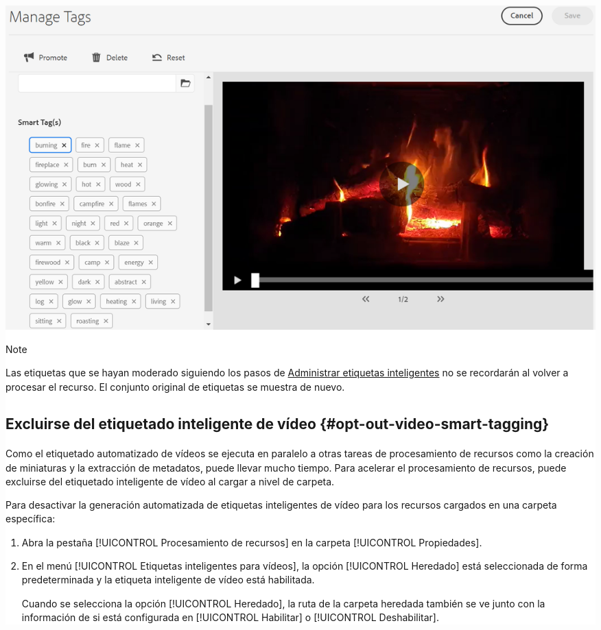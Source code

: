 ![Moderar etiquetas inteligentes de vídeo](assets/manage-video-smart-tags.png)

>[!NOTE]
>
>Las etiquetas que se hayan moderado siguiendo los pasos de [Administrar etiquetas inteligentes](smart-tags.md#manage-smart-tags-and-searches) no se recordarán al volver a procesar el recurso. El conjunto original de etiquetas se muestra de nuevo.

## Excluirse del etiquetado inteligente de vídeo {#opt-out-video-smart-tagging}

Como el etiquetado automatizado de vídeos se ejecuta en paralelo a otras tareas de procesamiento de recursos como la creación de miniaturas y la extracción de metadatos, puede llevar mucho tiempo. Para acelerar el procesamiento de recursos, puede excluirse del etiquetado inteligente de vídeo al cargar a nivel de carpeta.

Para desactivar la generación automatizada de etiquetas inteligentes de vídeo para los recursos cargados en una carpeta específica:

1. Abra la pestaña [!UICONTROL Procesamiento de recursos] en la carpeta [!UICONTROL Propiedades].

1. En el menú [!UICONTROL Etiquetas inteligentes para vídeos], la opción [!UICONTROL Heredado] está seleccionada de forma predeterminada y la etiqueta inteligente de vídeo está habilitada.

   Cuando se selecciona la opción [!UICONTROL Heredado], la ruta de la carpeta heredada también se ve junto con la información de si está configurada en [!UICONTROL Habilitar] o [!UICONTROL Deshabilitar].
